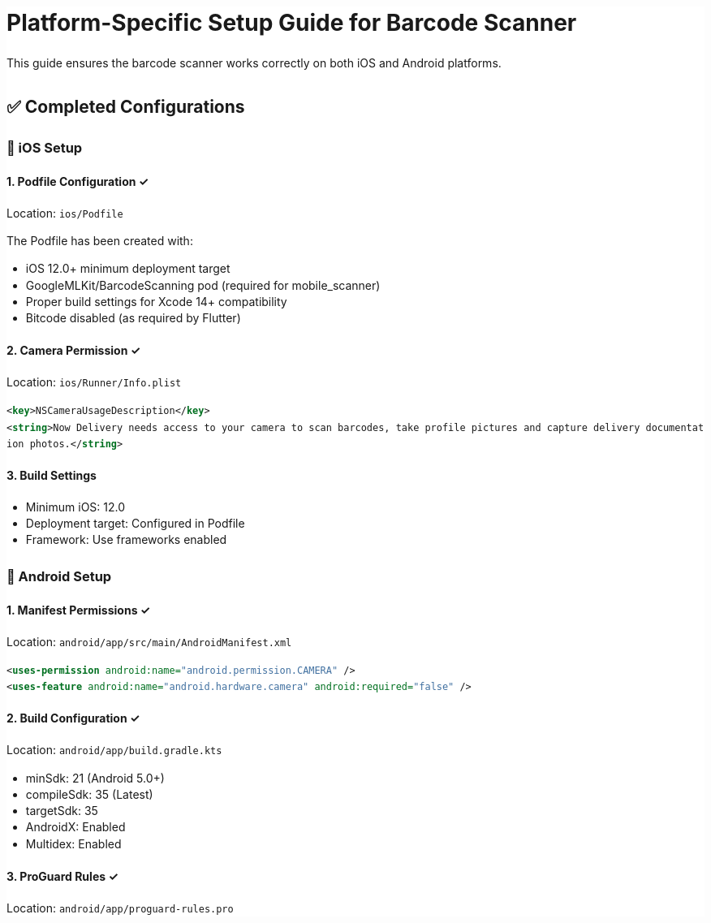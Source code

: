 # Platform-Specific Setup Guide for Barcode Scanner

This guide ensures the barcode scanner works correctly on both iOS and Android platforms.

## ✅ Completed Configurations

### 📱 iOS Setup

#### 1. **Podfile Configuration** ✓
Location: `ios/Podfile`

The Podfile has been created with:
- iOS 12.0+ minimum deployment target
- GoogleMLKit/BarcodeScanning pod (required for mobile_scanner)
- Proper build settings for Xcode 14+ compatibility
- Bitcode disabled (as required by Flutter)

#### 2. **Camera Permission** ✓
Location: `ios/Runner/Info.plist`

```xml
<key>NSCameraUsageDescription</key>
<string>Now Delivery needs access to your camera to scan barcodes, take profile pictures and capture delivery documentation photos.</string>
```

#### 3. **Build Settings**
- Minimum iOS: 12.0
- Deployment target: Configured in Podfile
- Framework: Use frameworks enabled

### 🤖 Android Setup

#### 1. **Manifest Permissions** ✓
Location: `android/app/src/main/AndroidManifest.xml`

```xml
<uses-permission android:name="android.permission.CAMERA" />
<uses-feature android:name="android.hardware.camera" android:required="false" />
```

#### 2. **Build Configuration** ✓
Location: `android/app/build.gradle.kts`

- minSdk: 21 (Android 5.0+)
- compileSdk: 35 (Latest)
- targetSdk: 35
- AndroidX: Enabled
- Multidex: Enabled

#### 3. **ProGuard Rules** ✓
Location: `android/app/proguard-rules.pro`
